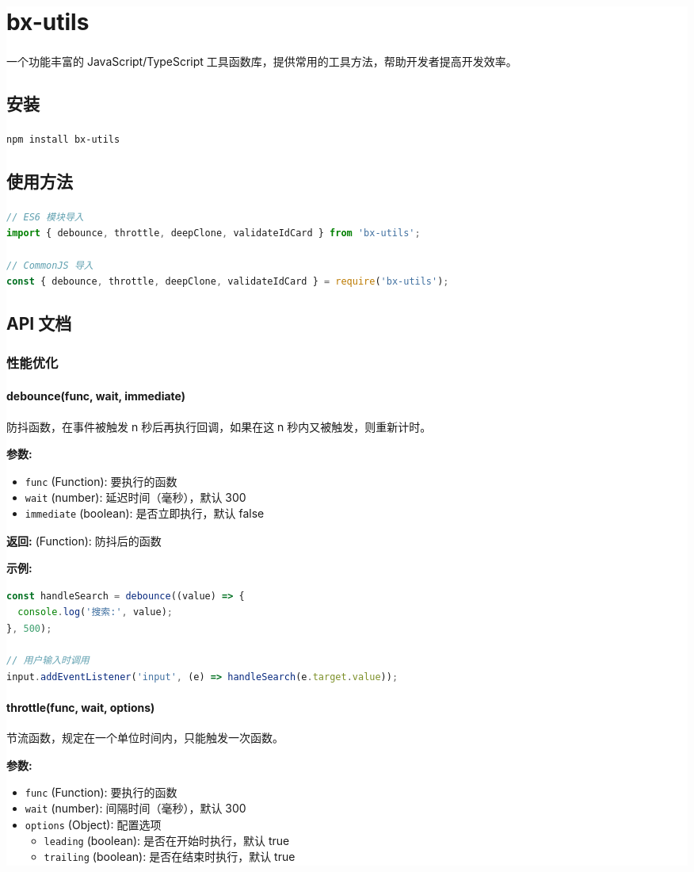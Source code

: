 # bx-utils

一个功能丰富的 JavaScript/TypeScript 工具函数库，提供常用的工具方法，帮助开发者提高开发效率。

## 安装

```bash
npm install bx-utils
```

## 使用方法

```typescript
// ES6 模块导入
import { debounce, throttle, deepClone, validateIdCard } from 'bx-utils';

// CommonJS 导入
const { debounce, throttle, deepClone, validateIdCard } = require('bx-utils');
```

## API 文档

### 性能优化

#### debounce(func, wait, immediate)
防抖函数，在事件被触发 n 秒后再执行回调，如果在这 n 秒内又被触发，则重新计时。

**参数:**
- `func` (Function): 要执行的函数
- `wait` (number): 延迟时间（毫秒），默认 300
- `immediate` (boolean): 是否立即执行，默认 false

**返回:** (Function): 防抖后的函数

**示例:**
```typescript
const handleSearch = debounce((value) => {
  console.log('搜索:', value);
}, 500);

// 用户输入时调用
input.addEventListener('input', (e) => handleSearch(e.target.value));
```

#### throttle(func, wait, options)
节流函数，规定在一个单位时间内，只能触发一次函数。

**参数:**
- `func` (Function): 要执行的函数
- `wait` (number): 间隔时间（毫秒），默认 300
- `options` (Object): 配置选项
  - `leading` (boolean): 是否在开始时执行，默认 true
  - `trailing` (boolean): 是否在结束时执行，默认 true
